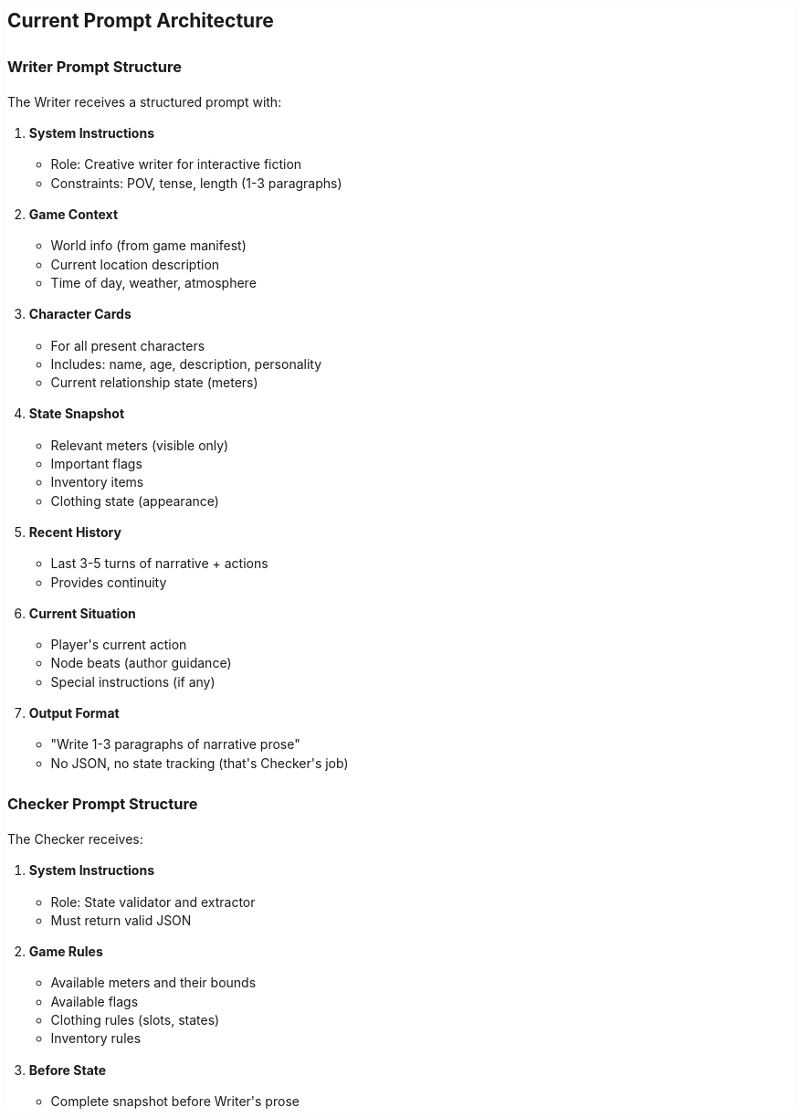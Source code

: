 
## Current Prompt Architecture

### Writer Prompt Structure

The Writer receives a structured prompt with:

1. **System Instructions**
   - Role: Creative writer for interactive fiction
   - Constraints: POV, tense, length (1-3 paragraphs)

2. **Game Context**
   - World info (from game manifest)
   - Current location description
   - Time of day, weather, atmosphere

3. **Character Cards**
   - For all present characters
   - Includes: name, age, description, personality
   - Current relationship state (meters)

4. **State Snapshot**
   - Relevant meters (visible only)
   - Important flags
   - Inventory items
   - Clothing state (appearance)

5. **Recent History**
   - Last 3-5 turns of narrative + actions
   - Provides continuity

6. **Current Situation**
   - Player's current action
   - Node beats (author guidance)
   - Special instructions (if any)

7. **Output Format**
   - "Write 1-3 paragraphs of narrative prose"
   - No JSON, no state tracking (that's Checker's job)

### Checker Prompt Structure

The Checker receives:

1. **System Instructions**
   - Role: State validator and extractor
   - Must return valid JSON

2. **Game Rules**
   - Available meters and their bounds
   - Available flags
   - Clothing rules (slots, states)
   - Inventory rules

3. **Before State**
   - Complete snapshot before Writer's prose
